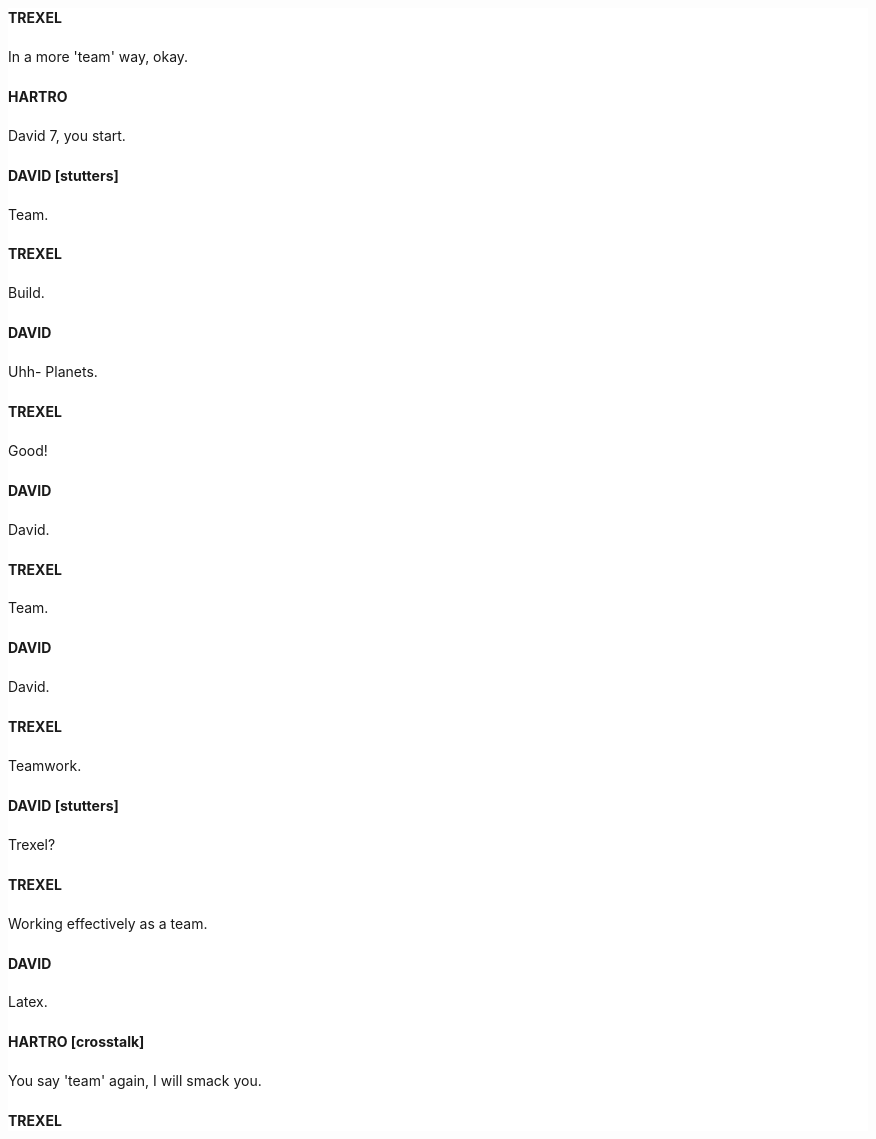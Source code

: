 #### TREXEL

<p style="text-align:left;">In a more 'team' way, okay.

#### HARTRO

<p style="text-align:left;">David 7, you start.

#### DAVID [stutters]

<p style="text-align:left;"> Team.

#### TREXEL

<p style="text-align:left;">Build.

#### DAVID

<p style="text-align:left;"> Uhh- Planets.

#### TREXEL

<p style="text-align:left;">Good!

#### DAVID

<p style="text-align:left;">David.

#### TREXEL

<p style="text-align:left;">Team.

#### DAVID

<p style="text-align:left;">David.

#### TREXEL

<p style="text-align:left;">Teamwork.

#### DAVID [stutters]

<p style="text-align:left;"> Trexel?

#### TREXEL

<p style="text-align:left;">Working effectively as a team.

#### DAVID

<p style="text-align:left;"> Latex.

#### HARTRO [crosstalk]

<p style="text-align:left;"> You say 'team' again, I will smack you.

#### TREXEL
